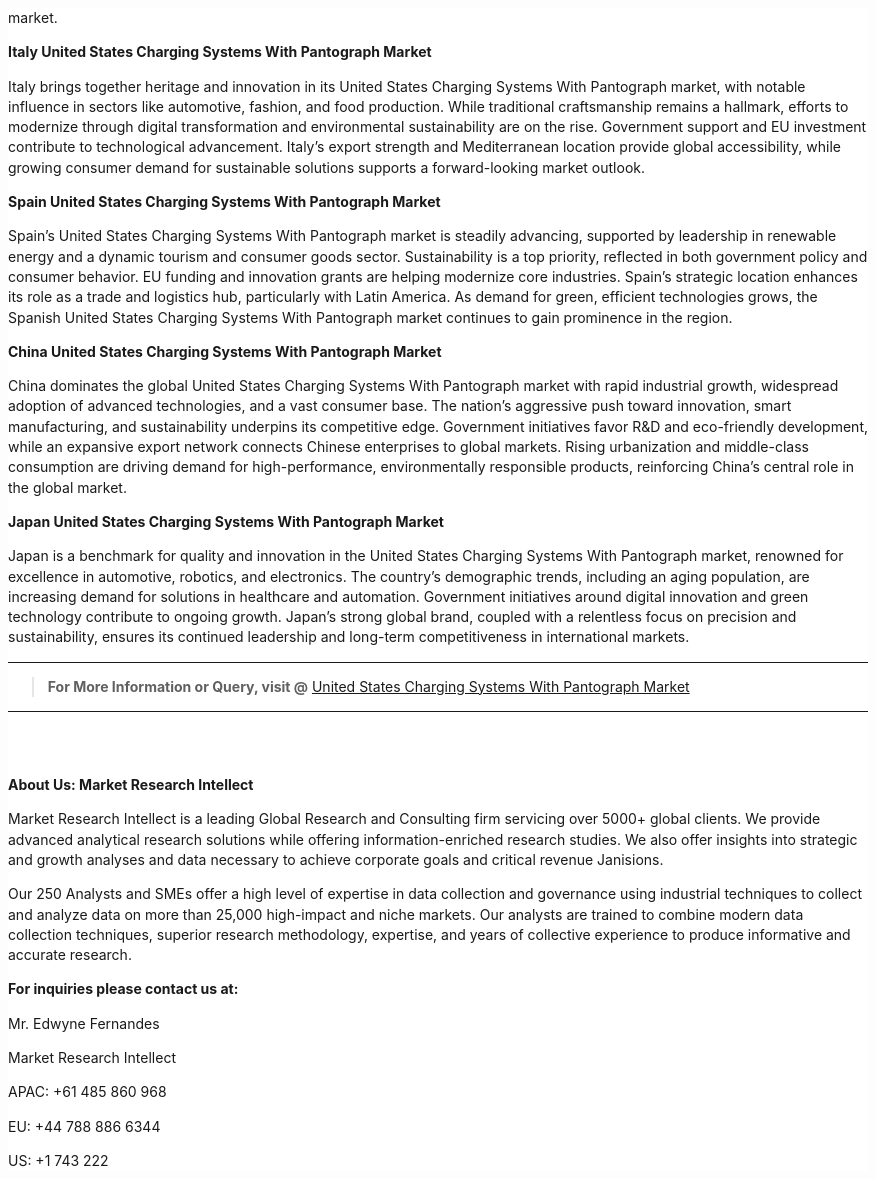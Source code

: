 market.</p><p class="" data-start="3840" data-end="4422"><strong data-start="3840" data-end="3861">Italy United States Charging Systems With Pantograph Market</strong></p><p class="" data-start="3840" data-end="4422">Italy brings together heritage and innovation in its United States Charging Systems With Pantograph market, with notable influence in sectors like automotive, fashion, and food production. While traditional craftsmanship remains a hallmark, efforts to modernize through digital transformation and environmental sustainability are on the rise. Government support and EU investment contribute to technological advancement. Italy&rsquo;s export strength and Mediterranean location provide global accessibility, while growing consumer demand for sustainable solutions supports a forward-looking market outlook.</p><p class="" data-start="4424" data-end="4975"><strong data-start="4424" data-end="4445">Spain United States Charging Systems With Pantograph Market</strong></p><p class="" data-start="4424" data-end="4975">Spain&rsquo;s United States Charging Systems With Pantograph market is steadily advancing, supported by leadership in renewable energy and a dynamic tourism and consumer goods sector. Sustainability is a top priority, reflected in both government policy and consumer behavior. EU funding and innovation grants are helping modernize core industries. Spain&rsquo;s strategic location enhances its role as a trade and logistics hub, particularly with Latin America. As demand for green, efficient technologies grows, the Spanish United States Charging Systems With Pantograph market continues to gain prominence in the region.</p><p class="" data-start="4977" data-end="5589"><strong data-start="4977" data-end="4998">China United States Charging Systems With Pantograph Market</strong></p><p class="" data-start="4977" data-end="5589">China dominates the global United States Charging Systems With Pantograph market with rapid industrial growth, widespread adoption of advanced technologies, and a vast consumer base. The nation&rsquo;s aggressive push toward innovation, smart manufacturing, and sustainability underpins its competitive edge. Government initiatives favor R&amp;D and eco-friendly development, while an expansive export network connects Chinese enterprises to global markets. Rising urbanization and middle-class consumption are driving demand for high-performance, environmentally responsible products, reinforcing China&rsquo;s central role in the global market.</p><p class="" data-start="5591" data-end="6162"><strong data-start="5591" data-end="5612">Japan United States Charging Systems With Pantograph Market</strong></p><p class="" data-start="5591" data-end="6162">Japan is a benchmark for quality and innovation in the United States Charging Systems With Pantograph market, renowned for excellence in automotive, robotics, and electronics. The country&rsquo;s demographic trends, including an aging population, are increasing demand for solutions in healthcare and automation. Government initiatives around digital innovation and green technology contribute to ongoing growth. Japan&rsquo;s strong global brand, coupled with a relentless focus on precision and sustainability, ensures its continued leadership and long-term competitiveness in international markets.</p><hr /><blockquote><p><span class="font-[700]"><strong>For More Information or Query, visit&nbsp;@</strong>&nbsp;</span><span class="font-[700]"><a href="https://www.marketresearchintellect.com/product/global-charging-systems-with-pantograph-market/?utm_source=Linkedin&utm_medium=019" target="_blank" data-tracking-control-name="article-ssr-frontend-pulse_little-text-block" data-tracking-will-navigate="" data-test-link="">United States Charging Systems With Pantograph Market</a></span></p></blockquote><hr /><h3>&nbsp;</h3><p><strong><span class="font-[700]">About Us: Market Research Intellect</span></strong></p><p><span class="">Market Research Intellect is a leading Global Research and Consulting firm servicing over 5000+ global clients. We provide advanced analytical research solutions while offering information-enriched research studies.&nbsp;</span>We also offer insights into strategic and growth analyses and data necessary to achieve corporate goals and critical revenue Janisions.</p><p><span class="">Our 250 Analysts and SMEs offer a high level of expertise in data collection and governance using industrial techniques to collect and analyze data on more than 25,000 high-impact and niche markets. Our analysts are trained to combine modern data collection techniques, superior research methodology, expertise, and years of collective experience to produce informative and accurate research.</span></p><p><strong>For inquiries please contact us at:</strong></p><p>Mr. Edwyne Fernandes</p><p>Market Research Intellect</p><p>APAC: +61 485 860 968</p><p>EU: +44 788 886 6344</p><p>US: +1 743 222